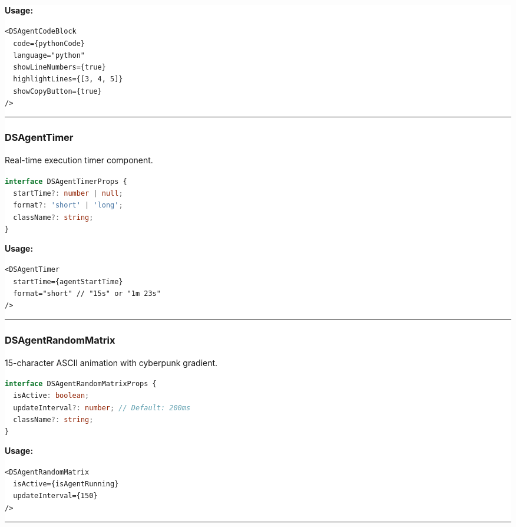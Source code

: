 **Usage:**
```tsx
<DSAgentCodeBlock
  code={pythonCode}
  language="python"
  showLineNumbers={true}
  highlightLines={[3, 4, 5]}
  showCopyButton={true}
/>
```

---

### DSAgentTimer

Real-time execution timer component.

```typescript
interface DSAgentTimerProps {
  startTime?: number | null;
  format?: 'short' | 'long';
  className?: string;
}
```

**Usage:**
```tsx
<DSAgentTimer 
  startTime={agentStartTime}
  format="short" // "15s" or "1m 23s"
/>
```

---

### DSAgentRandomMatrix

15-character ASCII animation with cyberpunk gradient.

```typescript
interface DSAgentRandomMatrixProps {
  isActive: boolean;
  updateInterval?: number; // Default: 200ms
  className?: string;
}
```

**Usage:**
```tsx
<DSAgentRandomMatrix 
  isActive={isAgentRunning}
  updateInterval={150}
/>
```

---

